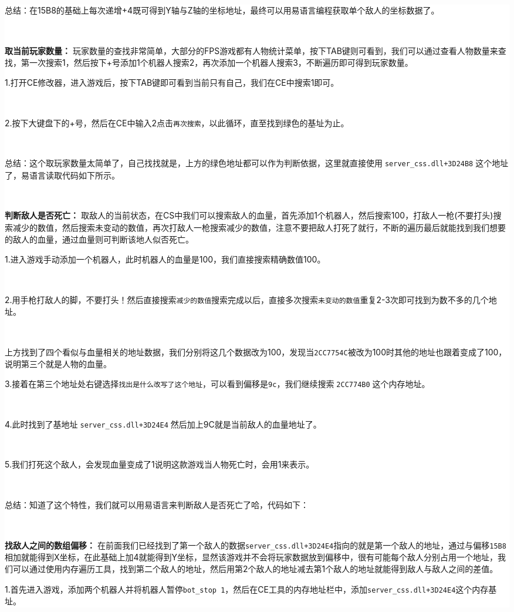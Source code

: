 总结：在15B8的基础上每次递增+4既可得到Y轴与Z轴的坐标地址，最终可以用易语言编程获取单个敌人的坐标数据了。

<img alt="" src="https://img-blog.csdnimg.cn/img_convert/b0cb141b857af20e9481be49b6abd189.png">



**取当前玩家数量：** 玩家数量的查找非常简单，大部分的FPS游戏都有人物统计菜单，按下TAB键则可看到，我们可以通过查看人物数量来查找，第一次搜索1，然后按下+号添加1个机器人搜索2，再次添加一个机器人搜索3，不断遍历即可得到玩家数量。

1.打开CE修改器，进入游戏后，按下TAB键即可看到当前只有自己，我们在CE中搜索1即可。

<img alt="" src="https://img-blog.csdnimg.cn/img_convert/44c4ede30a7af16f7249c940979b8ebe.png">

2.按下大键盘下的+号，然后在CE中输入2点击`再次搜索`，以此循环，直至找到绿色的基址为止。

<img alt="" src="https://img-blog.csdnimg.cn/img_convert/c5790b15548365514ddfaea55c11f3c0.png">

总结：这个取玩家数量太简单了，自己找找就是，上方的绿色地址都可以作为判断依据，这里就直接使用 `server_css.dll+3D24B8` 这个地址了，易语言读取代码如下所示。

<img alt="" src="https://img-blog.csdnimg.cn/img_convert/d1f48c6d2297ee615a659564da03d42a.png">



**判断敌人是否死亡：** 取敌人的当前状态，在CS中我们可以搜索敌人的血量，首先添加1个机器人，然后搜索100，打敌人一枪(不要打头)搜索减少的数值，然后搜索未变动的数值，再次打敌人一枪搜索减少的数值，注意不要把敌人打死了就行，不断的遍历最后就能找到我们想要的敌人的血量，通过血量则可判断该地人似否死亡。

1.进入游戏手动添加一个机器人，此时机器人的血量是100，我们直接搜索精确数值100。

<img alt="" src="https://img-blog.csdnimg.cn/img_convert/f9d0a9d0bae33a89c762e2f5a84b4e84.png">

2.用手枪打敌人的脚，不要打头！然后直接搜索`减少的数值`搜索完成以后，直接多次搜索`未变动的数值`重复2-3次即可找到为数不多的几个地址。

<img alt="" src="https://img-blog.csdnimg.cn/img_convert/1219ff7adc5d310399090423d5e60351.png">

上方找到了四个看似与血量相关的地址数据，我们分别将这几个数据改为100，发现当`2CC7754C`被改为100时其他的地址也跟着变成了100，说明第三个就是人物的血量。

3.接着在第三个地址处右键选择`找出是什么改写了这个地址`，可以看到偏移是`9c`，我们继续搜索 `2CC774B0` 这个内存地址。

<img alt="" src="https://img-blog.csdnimg.cn/img_convert/bf1e8eb67ed3bcfcf550a65cc9e0653e.png">

4.此时找到了基地址 `server_css.dll+3D24E4` 然后加上9C就是当前敌人的血量地址了。

<img alt="" src="https://img-blog.csdnimg.cn/img_convert/b9522470f5568650255a12e9dd312a1f.png">

5.我们打死这个敌人，会发现血量变成了1说明这款游戏当人物死亡时，会用1来表示。

<img alt="" src="https://img-blog.csdnimg.cn/img_convert/4fbf1d6a01e416d2bbfa9a7b7cd1bebe.png">

总结：知道了这个特性，我们就可以用易语言来判断敌人是否死亡了哈，代码如下：

<img alt="" src="https://img-blog.csdnimg.cn/img_convert/071f941ee021feebb2e343ee71704596.png">



**找敌人之间的数组偏移：** 在前面我们已经找到了第一个敌人的数据`server_css.dll+3D24E4`指向的就是第一个敌人的地址，通过与偏移`15B8`相加就能得到X坐标，在此基础上加4就能得到Y坐标，显然该游戏并不会将玩家数据放到偏移中，很有可能每个敌人分别占用一个地址，我们可以通过使用内存遍历工具，找到第二个敌人的地址，然后用第2个敌人的地址减去第1个敌人的地址就能得到敌人与敌人之间的差值。

1.首先进入游戏，添加两个机器人并将机器人暂停`bot_stop 1`，然后在CE工具的内存地址栏中，添加`server_css.dll+3D24E4`这个内存基址。
